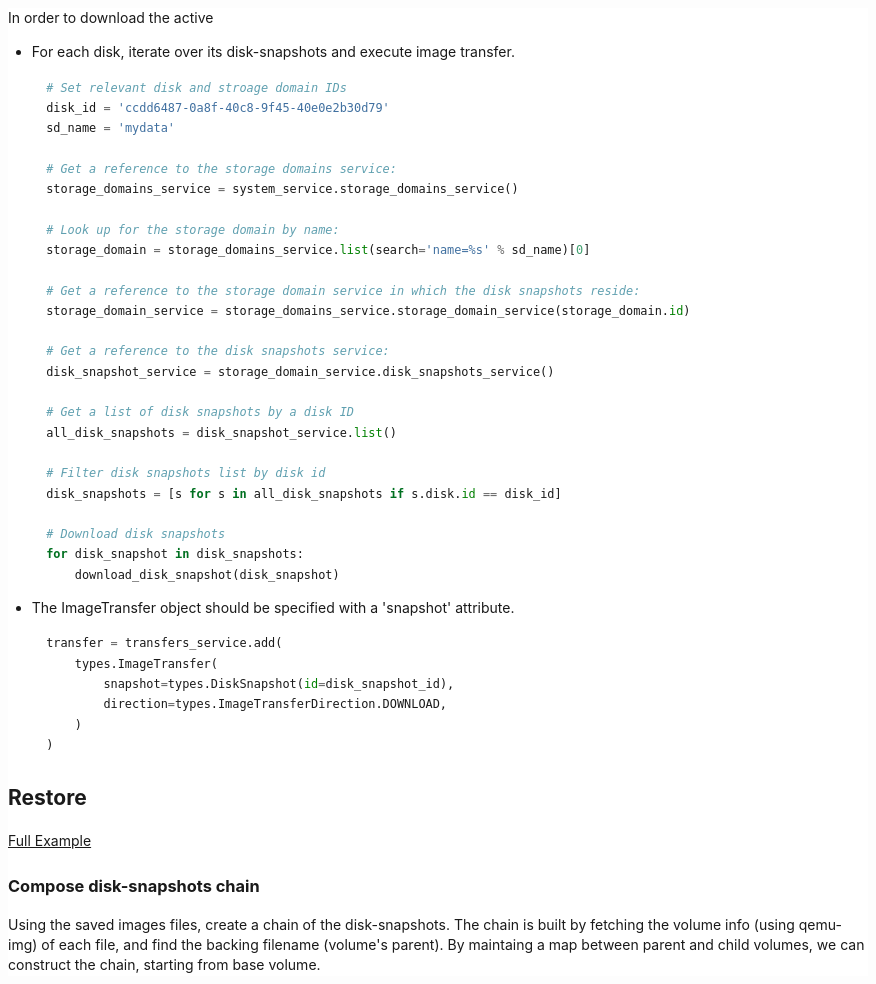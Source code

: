 
In order to download the active

* For each disk, iterate over its disk-snapshots and execute image transfer.

  ```python
    # Set relevant disk and stroage domain IDs
    disk_id = 'ccdd6487-0a8f-40c8-9f45-40e0e2b30d79'
    sd_name = 'mydata'
        
    # Get a reference to the storage domains service:
    storage_domains_service = system_service.storage_domains_service()
        
    # Look up for the storage domain by name:
    storage_domain = storage_domains_service.list(search='name=%s' % sd_name)[0]
        
    # Get a reference to the storage domain service in which the disk snapshots reside:
    storage_domain_service = storage_domains_service.storage_domain_service(storage_domain.id)
        
    # Get a reference to the disk snapshots service:
    disk_snapshot_service = storage_domain_service.disk_snapshots_service()
        
    # Get a list of disk snapshots by a disk ID
    all_disk_snapshots = disk_snapshot_service.list()
        
    # Filter disk snapshots list by disk id
    disk_snapshots = [s for s in all_disk_snapshots if s.disk.id == disk_id]
        
    # Download disk snapshots
    for disk_snapshot in disk_snapshots:
        download_disk_snapshot(disk_snapshot)
  ```

* The ImageTransfer object should be specified with a 'snapshot' attribute.

  ```python
    transfer = transfers_service.add(
        types.ImageTransfer(
            snapshot=types.DiskSnapshot(id=disk_snapshot_id),
            direction=types.ImageTransferDirection.DOWNLOAD,
        )
    )
  ```

## Restore

[Full Example](https://github.com/oVirt/ovirt-engine-sdk/blob/master/sdk/examples/upload_disk_snapshots.py)

### Compose disk-snapshots chain

Using the saved images files, create a chain of the disk-snapshots.
The chain is built by fetching the volume info (using qemu-img)
of each file, and find the backing filename (volume's parent).
By maintaing a map between parent and child volumes, we can
construct the chain, starting from base volume.
